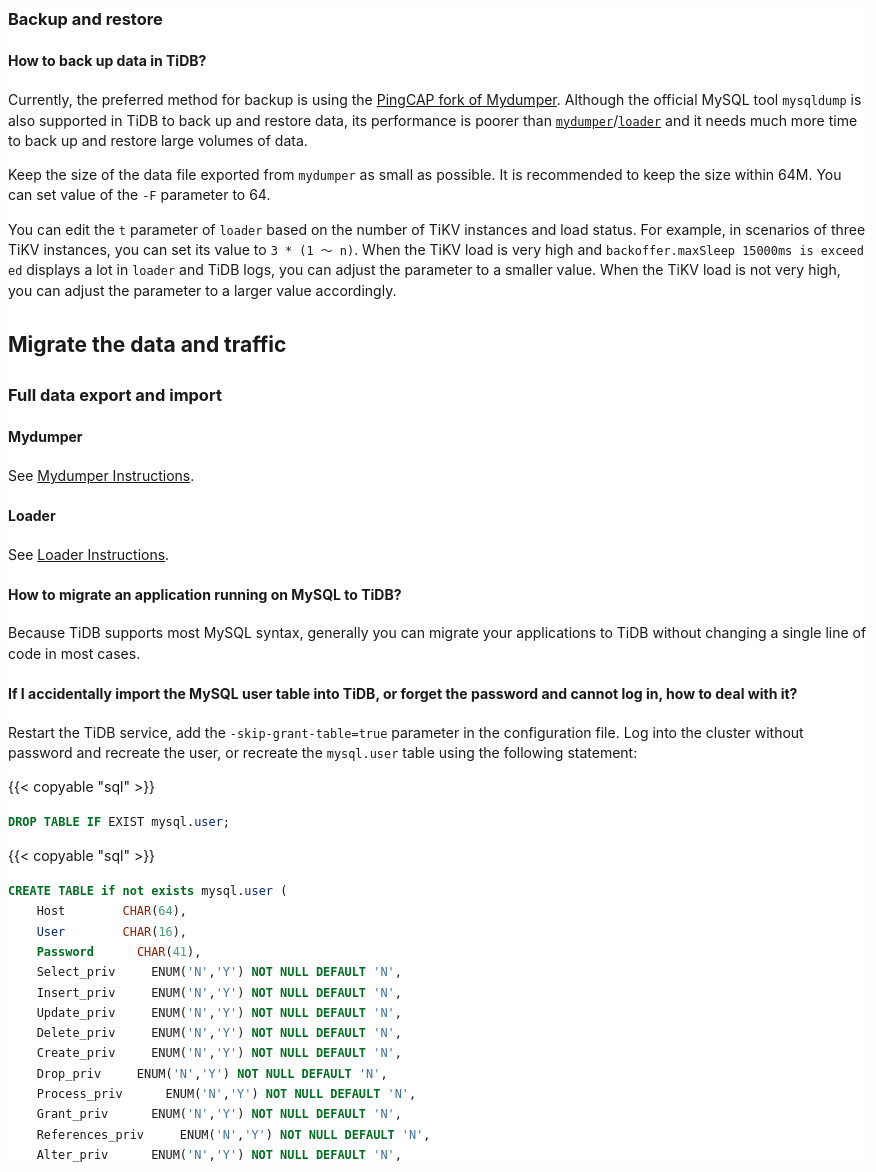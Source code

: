### Backup and restore

#### How to back up data in TiDB?

Currently, the preferred method for backup is using the [PingCAP fork of Mydumper](/dev/reference/tools/mydumper.md). Although the official MySQL tool `mysqldump` is also supported in TiDB to back up and restore data, its performance is poorer than [`mydumper`](/dev/reference/tools/mydumper.md)/[`loader`](/dev/reference/tools/loader.md) and it needs much more time to back up and restore large volumes of data.

Keep the size of the data file exported from `mydumper` as small as possible. It is recommended to keep the size within 64M. You can set value of the `-F` parameter to 64.

You can edit the `t` parameter of `loader` based on the number of TiKV instances and load status. For example, in scenarios of three TiKV instances, you can set its value to `3 * (1 ～ n)`. When the TiKV load is very high and `backoffer.maxSleep 15000ms is exceeded` displays a lot in `loader` and TiDB logs, you can adjust the parameter to a smaller value. When the TiKV load is not very high, you can adjust the parameter to a larger value accordingly.

## Migrate the data and traffic

### Full data export and import

#### Mydumper

See [Mydumper Instructions](/dev/reference/tools/mydumper.md).

#### Loader

See [Loader Instructions](/dev/reference/tools/loader.md).

#### How to migrate an application running on MySQL to TiDB?

Because TiDB supports most MySQL syntax, generally you can migrate your applications to TiDB without changing a single line of code in most cases.

#### If I accidentally import the MySQL user table into TiDB, or forget the password and cannot log in, how to deal with it?

Restart the TiDB service, add the `-skip-grant-table=true` parameter in the configuration file. Log into the cluster without password and recreate the user, or recreate the `mysql.user` table using the following statement:

{{< copyable "sql" >}}

```sql
DROP TABLE IF EXIST mysql.user;
```

{{< copyable "sql" >}}

```sql
CREATE TABLE if not exists mysql.user (
    Host        CHAR(64),
    User        CHAR(16),
    Password      CHAR(41),
    Select_priv     ENUM('N','Y') NOT NULL DEFAULT 'N',
    Insert_priv     ENUM('N','Y') NOT NULL DEFAULT 'N',
    Update_priv     ENUM('N','Y') NOT NULL DEFAULT 'N',
    Delete_priv     ENUM('N','Y') NOT NULL DEFAULT 'N',
    Create_priv     ENUM('N','Y') NOT NULL DEFAULT 'N',
    Drop_priv     ENUM('N','Y') NOT NULL DEFAULT 'N',
    Process_priv      ENUM('N','Y') NOT NULL DEFAULT 'N',
    Grant_priv      ENUM('N','Y') NOT NULL DEFAULT 'N',
    References_priv     ENUM('N','Y') NOT NULL DEFAULT 'N',
    Alter_priv      ENUM('N','Y') NOT NULL DEFAULT 'N',
```